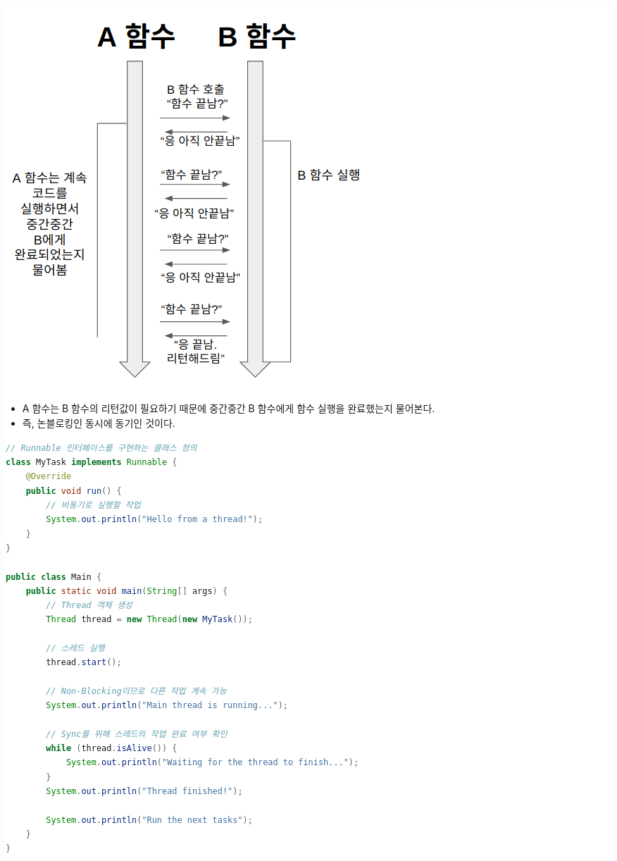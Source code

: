 ![alt text](image/image-4.png)

- A 함수는 B 함수의 리턴값이 필요하기 때문에 중간중간 B 함수에게 함수 실행을 완료했는지 물어본다.
- 즉, 논블로킹인 동시에 동기인 것이다.

```java
// Runnable 인터페이스를 구현하는 클래스 정의
class MyTask implements Runnable {
    @Override
    public void run() {
        // 비동기로 실행할 작업
        System.out.println("Hello from a thread!");
    }
}

public class Main {
    public static void main(String[] args) {
        // Thread 객체 생성
        Thread thread = new Thread(new MyTask());

        // 스레드 실행
        thread.start();

        // Non-Blocking이므로 다른 작업 계속 가능
        System.out.println("Main thread is running...");

        // Sync를 위해 스레드의 작업 완료 여부 확인
        while (thread.isAlive()) {
            System.out.println("Waiting for the thread to finish...");
        }
        System.out.println("Thread finished!");

        System.out.println("Run the next tasks");
    }
}
```
